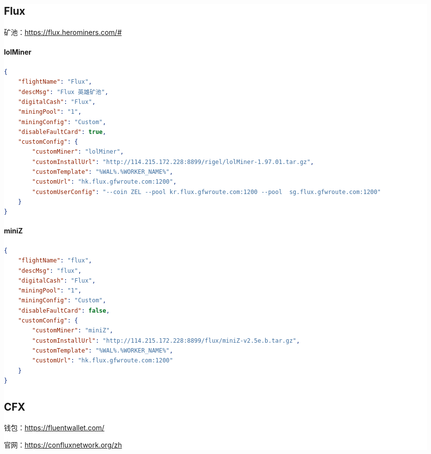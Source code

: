 

## Flux

矿池：https://flux.herominers.com/#

#### lolMiner

```json
{
    "flightName": "Flux",
    "descMsg": "Flux 英雄矿池",
    "digitalCash": "Flux",
    "miningPool": "1",
    "miningConfig": "Custom",
    "disableFaultCard": true,
    "customConfig": {
        "customMiner": "lolMiner",
        "customInstallUrl": "http://114.215.172.228:8899/rigel/lolMiner-1.97.01.tar.gz",
        "customTemplate": "%WAL%.%WORKER_NAME%",
        "customUrl": "hk.flux.gfwroute.com:1200",
        "customUserConfig": "--coin ZEL --pool kr.flux.gfwroute.com:1200 --pool  sg.flux.gfwroute.com:1200"
    }
}
```



#### miniZ

```json
{
    "flightName": "flux",
    "descMsg": "flux",
    "digitalCash": "Flux",
    "miningPool": "1",
    "miningConfig": "Custom",
    "disableFaultCard": false,
    "customConfig": {
        "customMiner": "miniZ",
        "customInstallUrl": "http://114.215.172.228:8899/flux/miniZ-v2.5e.b.tar.gz",
        "customTemplate": "%WAL%.%WORKER_NAME%",
        "customUrl": "hk.flux.gfwroute.com:1200"
    }
}
```



## CFX

钱包：https://fluentwallet.com/

官网：https://confluxnetwork.org/zh
